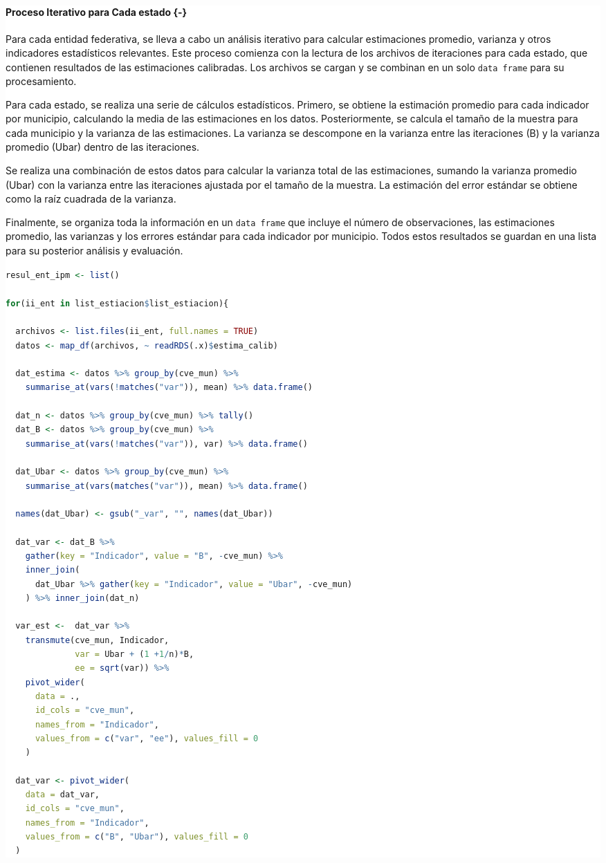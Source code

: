 
#### Proceso Iterativo para Cada estado {-}

Para cada entidad federativa, se lleva a cabo un análisis iterativo para calcular estimaciones promedio, varianza y otros indicadores estadísticos relevantes. Este proceso comienza con la lectura de los archivos de iteraciones para cada estado, que contienen resultados de las estimaciones calibradas. Los archivos se cargan y se combinan en un solo `data frame` para su procesamiento.

Para cada estado, se realiza una serie de cálculos estadísticos. Primero, se obtiene la estimación promedio para cada indicador por municipio, calculando la media de las estimaciones en los datos. Posteriormente, se calcula el tamaño de la muestra para cada municipio y la varianza de las estimaciones. La varianza se descompone en la varianza entre las iteraciones (B) y la varianza promedio (Ubar) dentro de las iteraciones.

Se realiza una combinación de estos datos para calcular la varianza total de las estimaciones, sumando la varianza promedio (Ubar) con la varianza entre las iteraciones ajustada por el tamaño de la muestra. La estimación del error estándar se obtiene como la raíz cuadrada de la varianza.

Finalmente, se organiza toda la información en un `data frame` que incluye el número de observaciones, las estimaciones promedio, las varianzas y los errores estándar para cada indicador por municipio. Todos estos resultados se guardan en una lista para su posterior análisis y evaluación.


``` r
resul_ent_ipm <- list()

for(ii_ent in list_estiacion$list_estiacion){
  
  archivos <- list.files(ii_ent, full.names = TRUE)
  datos <- map_df(archivos, ~ readRDS(.x)$estima_calib)

  dat_estima <- datos %>% group_by(cve_mun) %>% 
    summarise_at(vars(!matches("var")), mean) %>% data.frame()

  dat_n <- datos %>% group_by(cve_mun) %>% tally()
  dat_B <- datos %>% group_by(cve_mun) %>% 
    summarise_at(vars(!matches("var")), var) %>% data.frame()

  dat_Ubar <- datos %>% group_by(cve_mun) %>% 
    summarise_at(vars(matches("var")), mean) %>% data.frame()

  names(dat_Ubar) <- gsub("_var", "", names(dat_Ubar)) 

  dat_var <- dat_B %>% 
    gather(key = "Indicador", value = "B", -cve_mun) %>%
    inner_join(
      dat_Ubar %>% gather(key = "Indicador", value = "Ubar", -cve_mun)
    ) %>% inner_join(dat_n)

  var_est <-  dat_var %>% 
    transmute(cve_mun, Indicador,
              var = Ubar + (1 +1/n)*B,
              ee = sqrt(var)) %>% 
    pivot_wider(
      data = .,
      id_cols = "cve_mun",
      names_from = "Indicador",
      values_from = c("var", "ee"), values_fill = 0
    ) 

  dat_var <- pivot_wider(
    data = dat_var,
    id_cols = "cve_mun",
    names_from = "Indicador",
    values_from = c("B", "Ubar"), values_fill = 0
  ) 
```